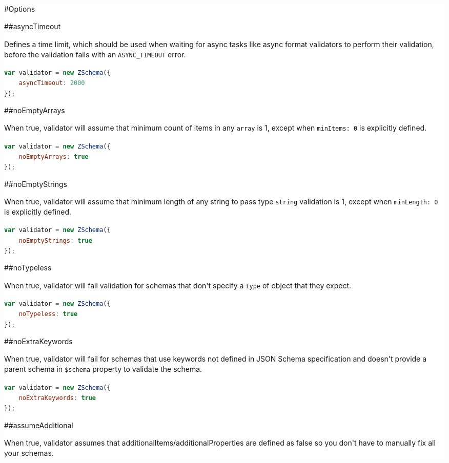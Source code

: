 #Options

##asyncTimeout

Defines a time limit, which should be used when waiting for async tasks like async format validators to perform their validation,
before the validation fails with an ```ASYNC_TIMEOUT``` error.

```javascript
var validator = new ZSchema({
    asyncTimeout: 2000
});
```

##noEmptyArrays

When true, validator will assume that minimum count of items in any ```array``` is 1, except when ```minItems: 0``` is explicitly defined.

```javascript
var validator = new ZSchema({
    noEmptyArrays: true
});
```

##noEmptyStrings

When true, validator will assume that minimum length of any string to pass type ```string``` validation is 1, except when ```minLength: 0``` is explicitly defined.

```javascript
var validator = new ZSchema({
    noEmptyStrings: true
});
```

##noTypeless

When true, validator will fail validation for schemas that don't specify a ```type``` of object that they expect.

```javascript
var validator = new ZSchema({
    noTypeless: true
});
```

##noExtraKeywords

When true, validator will fail for schemas that use keywords not defined in JSON Schema specification and doesn't provide a parent schema in ```$schema``` property to validate the schema.

```javascript
var validator = new ZSchema({
    noExtraKeywords: true
});
```

##assumeAdditional

When true, validator assumes that additionalItems/additionalProperties are defined as false so you don't have to manually fix all your schemas.
